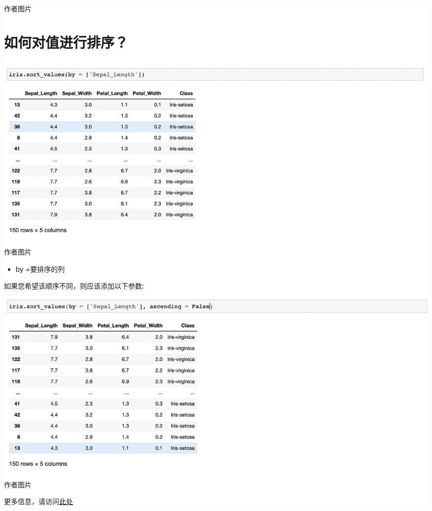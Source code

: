 作者图片

# 如何对值进行排序？

![](img/e09a2bc7789cb098f375eda387ec456d.png)

作者图片

*   by =要排序的列

如果您希望该顺序不同，则应该添加以下参数:

![](img/4ebacb6788cab4ecfb618aca0c63f4ef.png)

作者图片

更多信息，请访问[此处](https://pandas.pydata.org/docs/reference/api/pandas.DataFrame.sort_values.html)
